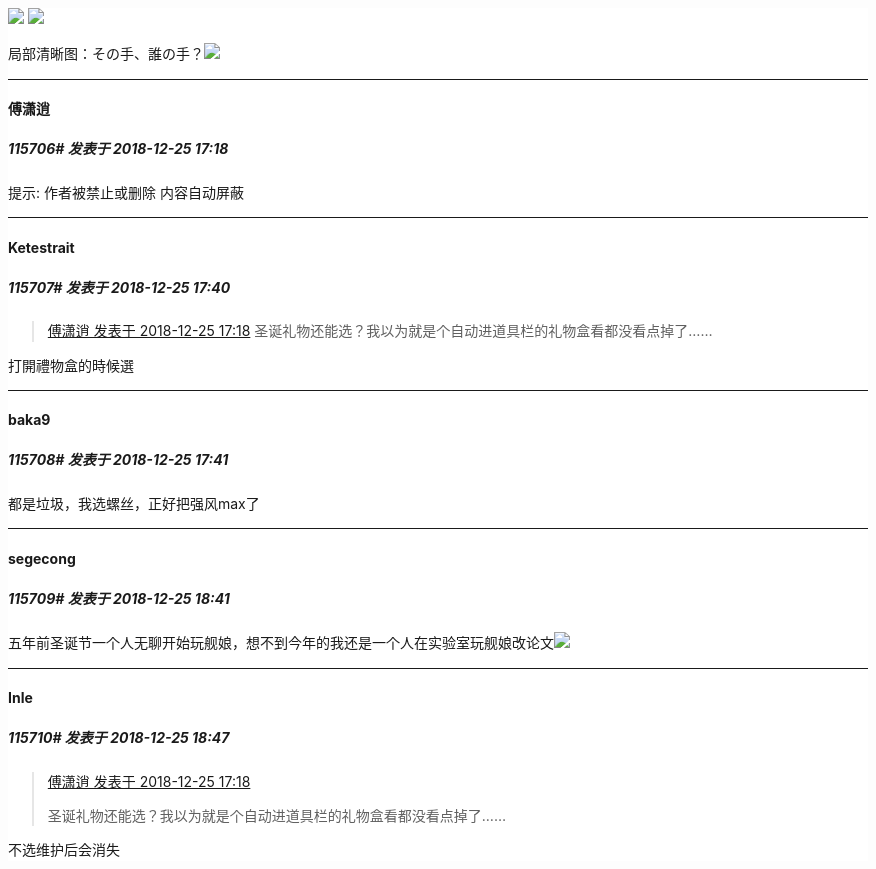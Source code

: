
<img src="http://ww1.sinaimg.cn/large/7c16af6bly1fyj3iv5qyej20go0oz447.jpg" referrerpolicy="no-referrer">

<img src="http://ww1.sinaimg.cn/large/7c16af6bly1fyj3j03fltj20go0b4wg4.jpg" referrerpolicy="no-referrer">


局部清晰图：その手、誰の手？<img src="https://static.saraba1st.com/image/smiley/face2017/037.png" referrerpolicy="no-referrer">


*****

####  傅潇逍  
##### 115706#       发表于 2018-12-25 17:18

提示: 作者被禁止或删除 内容自动屏蔽


*****

####  Ketestrait  
##### 115707#       发表于 2018-12-25 17:40


<blockquote><a href="httphttps://bbs.saraba1st.com/2b/forum.php?mod=redirect&amp;goto=findpost&amp;pid=42064561&amp;ptid=930880" target="_blank">傅潇逍 发表于 2018-12-25 17:18</a>
圣诞礼物还能选？我以为就是个自动进道具栏的礼物盒看都没看点掉了……</blockquote>
打開禮物盒的時候選


*****

####  baka9  
##### 115708#       发表于 2018-12-25 17:41


都是垃圾，我选螺丝，正好把强风max了


*****

####  segecong  
##### 115709#       发表于 2018-12-25 18:41


五年前圣诞节一个人无聊开始玩舰娘，想不到今年的我还是一个人在实验室玩舰娘改论文<img src="https://static.saraba1st.com/image/smiley/face2017/035.png" referrerpolicy="no-referrer">


*****

####  Inle  
##### 115710#       发表于 2018-12-25 18:47


<blockquote><a href="httphttps://bbs.saraba1st.com/2b/forum.php?mod=redirect&amp;goto=findpost&amp;pid=42064561&amp;ptid=930880" target="_blank">傅潇逍 发表于 2018-12-25 17:18</a>

圣诞礼物还能选？我以为就是个自动进道具栏的礼物盒看都没看点掉了……</blockquote>
不选维护后会消失
